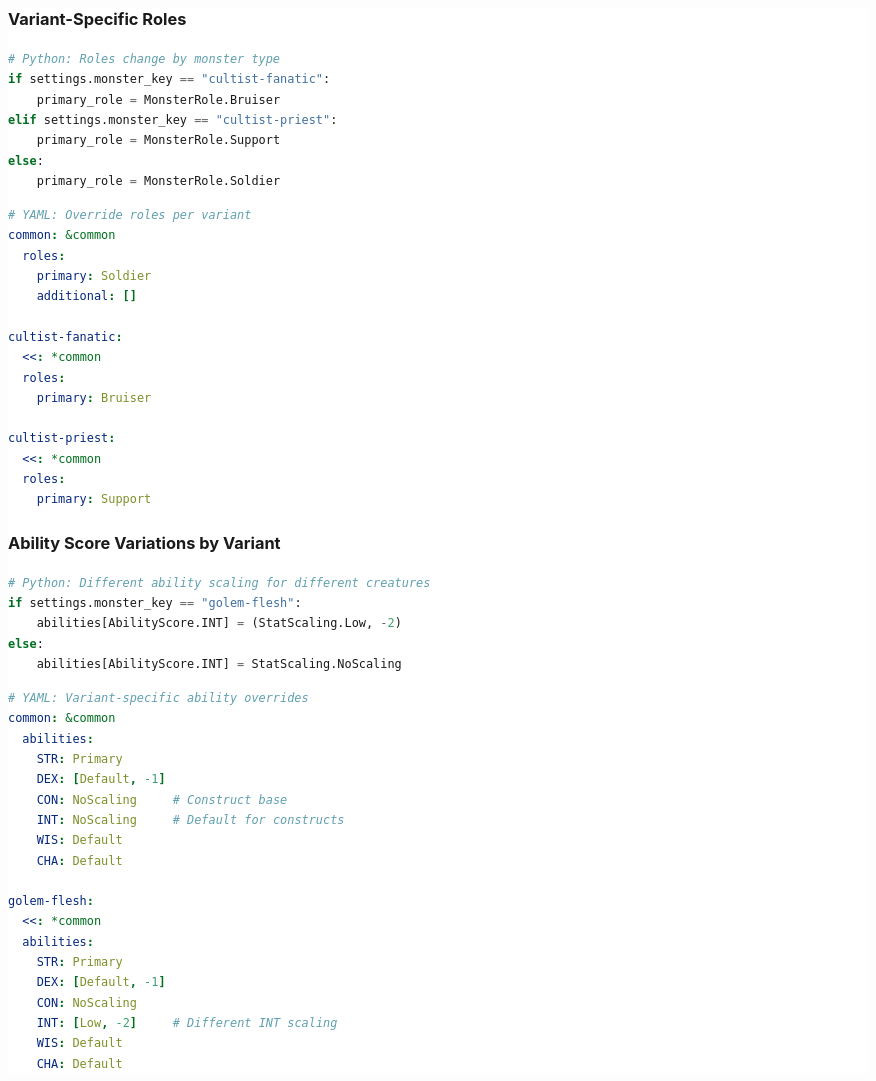 ### Variant-Specific Roles  
```python
# Python: Roles change by monster type
if settings.monster_key == "cultist-fanatic":
    primary_role = MonsterRole.Bruiser
elif settings.monster_key == "cultist-priest":
    primary_role = MonsterRole.Support  
else:
    primary_role = MonsterRole.Soldier
```

```yaml
# YAML: Override roles per variant
common: &common
  roles:
    primary: Soldier
    additional: []

cultist-fanatic:
  <<: *common
  roles:
    primary: Bruiser

cultist-priest:
  <<: *common  
  roles:
    primary: Support
```

### Ability Score Variations by Variant
```python
# Python: Different ability scaling for different creatures
if settings.monster_key == "golem-flesh":
    abilities[AbilityScore.INT] = (StatScaling.Low, -2)
else:
    abilities[AbilityScore.INT] = StatScaling.NoScaling
```

```yaml
# YAML: Variant-specific ability overrides
common: &common
  abilities:
    STR: Primary
    DEX: [Default, -1]
    CON: NoScaling     # Construct base
    INT: NoScaling     # Default for constructs  
    WIS: Default
    CHA: Default

golem-flesh:
  <<: *common
  abilities:
    STR: Primary
    DEX: [Default, -1] 
    CON: NoScaling
    INT: [Low, -2]     # Different INT scaling
    WIS: Default
    CHA: Default
```
